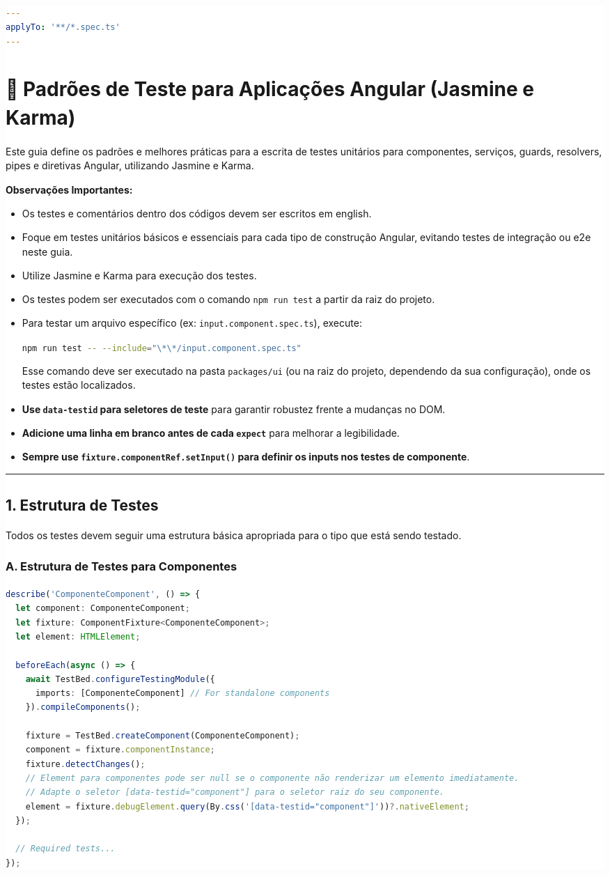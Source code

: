 ```yaml
---
applyTo: '**/*.spec.ts'
---
```


# 🧪 Padrões de Teste para Aplicações Angular (Jasmine e Karma)

Este guia define os padrões e melhores práticas para a escrita de testes unitários para componentes, serviços, guards, resolvers, pipes e diretivas Angular, utilizando Jasmine e Karma.

**Observações Importantes:**

- Os testes e comentários dentro dos códigos devem ser escritos em english.
- Foque em testes unitários básicos e essenciais para cada tipo de construção Angular, evitando testes de integração ou e2e neste guia.
- Utilize Jasmine e Karma para execução dos testes.
- Os testes podem ser executados com o comando `npm run test` a partir da raiz do projeto.
- Para testar um arquivo específico (ex: `input.component.spec.ts`), execute:

  ```bash
  npm run test -- --include="\*\*/input.component.spec.ts"
  ```

  Esse comando deve ser executado na pasta `packages/ui` (ou na raiz do projeto, dependendo da sua configuração), onde os testes estão localizados.

- **Use `data-testid` para seletores de teste** para garantir robustez frente a mudanças no DOM.
- **Adicione uma linha em branco antes de cada `expect`** para melhorar a legibilidade.
- **Sempre use `fixture.componentRef.setInput()` para definir os inputs nos testes de componente**.

---

## 1\. Estrutura de Testes

Todos os testes devem seguir uma estrutura básica apropriada para o tipo que está sendo testado.

### A. Estrutura de Testes para Componentes

```typescript
describe('ComponenteComponent', () => {
  let component: ComponenteComponent;
  let fixture: ComponentFixture<ComponenteComponent>;
  let element: HTMLElement;

  beforeEach(async () => {
    await TestBed.configureTestingModule({
      imports: [ComponenteComponent] // For standalone components
    }).compileComponents();

    fixture = TestBed.createComponent(ComponenteComponent);
    component = fixture.componentInstance;
    fixture.detectChanges();
    // Element para componentes pode ser null se o componente não renderizar um elemento imediatamente.
    // Adapte o seletor [data-testid="component"] para o seletor raiz do seu componente.
    element = fixture.debugElement.query(By.css('[data-testid="component"]'))?.nativeElement;
  });

  // Required tests...
});
```

